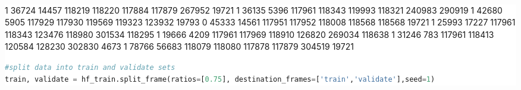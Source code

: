 <tr><td style="text-align: right;">       1</td><td style="text-align: right;">     36724</td><td style="text-align: right;">   14457</td><td style="text-align: right;">         118219</td><td style="text-align: right;">         118220</td><td style="text-align: right;">         117884</td><td style="text-align: right;">      117879</td><td style="text-align: right;">            267952</td><td style="text-align: right;">        19721</td></tr>
<tr><td style="text-align: right;">       1</td><td style="text-align: right;">     36135</td><td style="text-align: right;">    5396</td><td style="text-align: right;">         117961</td><td style="text-align: right;">         118343</td><td style="text-align: right;">         119993</td><td style="text-align: right;">      118321</td><td style="text-align: right;">            240983</td><td style="text-align: right;">       290919</td></tr>
<tr><td style="text-align: right;">       1</td><td style="text-align: right;">     42680</td><td style="text-align: right;">    5905</td><td style="text-align: right;">         117929</td><td style="text-align: right;">         117930</td><td style="text-align: right;">         119569</td><td style="text-align: right;">      119323</td><td style="text-align: right;">            123932</td><td style="text-align: right;">        19793</td></tr>
<tr><td style="text-align: right;">       0</td><td style="text-align: right;">     45333</td><td style="text-align: right;">   14561</td><td style="text-align: right;">         117951</td><td style="text-align: right;">         117952</td><td style="text-align: right;">         118008</td><td style="text-align: right;">      118568</td><td style="text-align: right;">            118568</td><td style="text-align: right;">        19721</td></tr>
<tr><td style="text-align: right;">       1</td><td style="text-align: right;">     25993</td><td style="text-align: right;">   17227</td><td style="text-align: right;">         117961</td><td style="text-align: right;">         118343</td><td style="text-align: right;">         123476</td><td style="text-align: right;">      118980</td><td style="text-align: right;">            301534</td><td style="text-align: right;">       118295</td></tr>
<tr><td style="text-align: right;">       1</td><td style="text-align: right;">     19666</td><td style="text-align: right;">    4209</td><td style="text-align: right;">         117961</td><td style="text-align: right;">         117969</td><td style="text-align: right;">         118910</td><td style="text-align: right;">      126820</td><td style="text-align: right;">            269034</td><td style="text-align: right;">       118638</td></tr>
<tr><td style="text-align: right;">       1</td><td style="text-align: right;">     31246</td><td style="text-align: right;">     783</td><td style="text-align: right;">         117961</td><td style="text-align: right;">         118413</td><td style="text-align: right;">         120584</td><td style="text-align: right;">      128230</td><td style="text-align: right;">            302830</td><td style="text-align: right;">         4673</td></tr>
<tr><td style="text-align: right;">       1</td><td style="text-align: right;">     78766</td><td style="text-align: right;">   56683</td><td style="text-align: right;">         118079</td><td style="text-align: right;">         118080</td><td style="text-align: right;">         117878</td><td style="text-align: right;">      117879</td><td style="text-align: right;">            304519</td><td style="text-align: right;">        19721</td></tr>
</tbody>
</table>





    




```python
#split data into train and validate sets
train, validate = hf_train.split_frame(ratios=[0.75], destination_frames=['train','validate'],seed=1)
```
